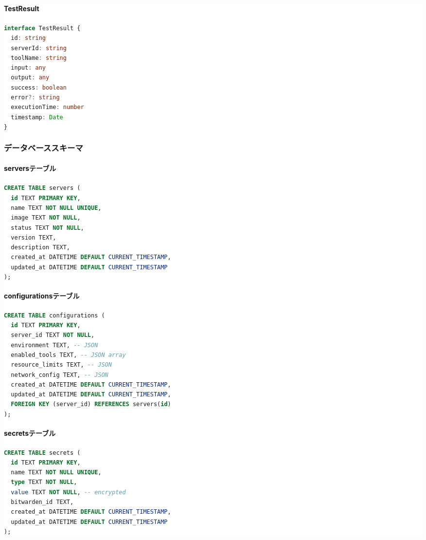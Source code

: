 #### TestResult
```typescript
interface TestResult {
  id: string
  serverId: string
  toolName: string
  input: any
  output: any
  success: boolean
  error?: string
  executionTime: number
  timestamp: Date
}
```

### データベーススキーマ

#### serversテーブル
```sql
CREATE TABLE servers (
  id TEXT PRIMARY KEY,
  name TEXT NOT NULL UNIQUE,
  image TEXT NOT NULL,
  status TEXT NOT NULL,
  version TEXT,
  description TEXT,
  created_at DATETIME DEFAULT CURRENT_TIMESTAMP,
  updated_at DATETIME DEFAULT CURRENT_TIMESTAMP
);
```

#### configurationsテーブル
```sql
CREATE TABLE configurations (
  id TEXT PRIMARY KEY,
  server_id TEXT NOT NULL,
  environment TEXT, -- JSON
  enabled_tools TEXT, -- JSON array
  resource_limits TEXT, -- JSON
  network_config TEXT, -- JSON
  created_at DATETIME DEFAULT CURRENT_TIMESTAMP,
  updated_at DATETIME DEFAULT CURRENT_TIMESTAMP,
  FOREIGN KEY (server_id) REFERENCES servers(id)
);
```

#### secretsテーブル
```sql
CREATE TABLE secrets (
  id TEXT PRIMARY KEY,
  name TEXT NOT NULL UNIQUE,
  type TEXT NOT NULL,
  value TEXT NOT NULL, -- encrypted
  bitwarden_id TEXT,
  created_at DATETIME DEFAULT CURRENT_TIMESTAMP,
  updated_at DATETIME DEFAULT CURRENT_TIMESTAMP
);
```
